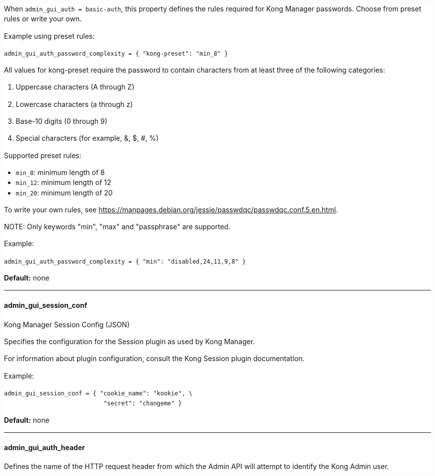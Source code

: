 When `admin_gui_auth = basic-auth`, this property defines the rules required
for Kong Manager passwords. Choose from preset rules or write your own.

Example using preset rules:

`admin_gui_auth_password_complexity = { "kong-preset": "min_8" }`

All values for kong-preset require the password to contain characters from at
least three of the following categories:

1. Uppercase characters (A through Z)

2. Lowercase characters (a through z)

3. Base-10 digits (0 through 9)

4. Special characters (for example, &, $, #, %)

Supported preset rules:

- `min_8`: minimum length of 8
- `min_12`: minimum length of 12
- `min_20`: minimum length of 20

To write your own rules, see
https://manpages.debian.org/jessie/passwdqc/passwdqc.conf.5.en.html.

NOTE: Only keywords "min", "max" and "passphrase" are supported.

Example:

`admin_gui_auth_password_complexity = { "min": "disabled,24,11,9,8" }`

**Default:** none

---

#### admin_gui_session_conf

Kong Manager Session Config (JSON)

Specifies the configuration for the Session plugin as used by Kong Manager.

For information about plugin configuration, consult the Kong Session plugin
documentation.

Example:

```
admin_gui_session_conf = { "cookie_name": "kookie", \
                            "secret": "changeme" }
```

**Default:** none

---

#### admin_gui_auth_header

Defines the name of the HTTP request header from which the Admin API will
attempt to identify the Kong Admin user.
